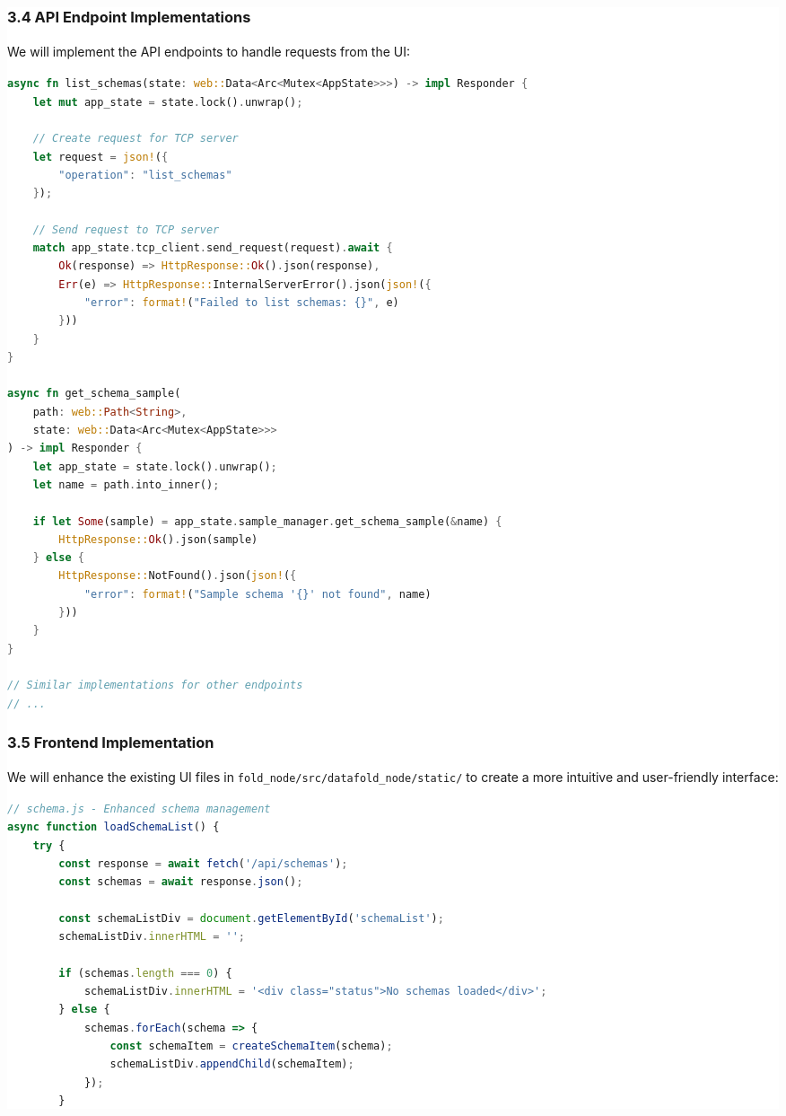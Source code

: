 ### 3.4 API Endpoint Implementations

We will implement the API endpoints to handle requests from the UI:

```rust
async fn list_schemas(state: web::Data<Arc<Mutex<AppState>>>) -> impl Responder {
    let mut app_state = state.lock().unwrap();
    
    // Create request for TCP server
    let request = json!({
        "operation": "list_schemas"
    });
    
    // Send request to TCP server
    match app_state.tcp_client.send_request(request).await {
        Ok(response) => HttpResponse::Ok().json(response),
        Err(e) => HttpResponse::InternalServerError().json(json!({
            "error": format!("Failed to list schemas: {}", e)
        }))
    }
}

async fn get_schema_sample(
    path: web::Path<String>,
    state: web::Data<Arc<Mutex<AppState>>>
) -> impl Responder {
    let app_state = state.lock().unwrap();
    let name = path.into_inner();
    
    if let Some(sample) = app_state.sample_manager.get_schema_sample(&name) {
        HttpResponse::Ok().json(sample)
    } else {
        HttpResponse::NotFound().json(json!({
            "error": format!("Sample schema '{}' not found", name)
        }))
    }
}

// Similar implementations for other endpoints
// ...
```

### 3.5 Frontend Implementation

We will enhance the existing UI files in `fold_node/src/datafold_node/static/` to create a more intuitive and user-friendly interface:

```javascript
// schema.js - Enhanced schema management
async function loadSchemaList() {
    try {
        const response = await fetch('/api/schemas');
        const schemas = await response.json();
        
        const schemaListDiv = document.getElementById('schemaList');
        schemaListDiv.innerHTML = '';
        
        if (schemas.length === 0) {
            schemaListDiv.innerHTML = '<div class="status">No schemas loaded</div>';
        } else {
            schemas.forEach(schema => {
                const schemaItem = createSchemaItem(schema);
                schemaListDiv.appendChild(schemaItem);
            });
        }
```